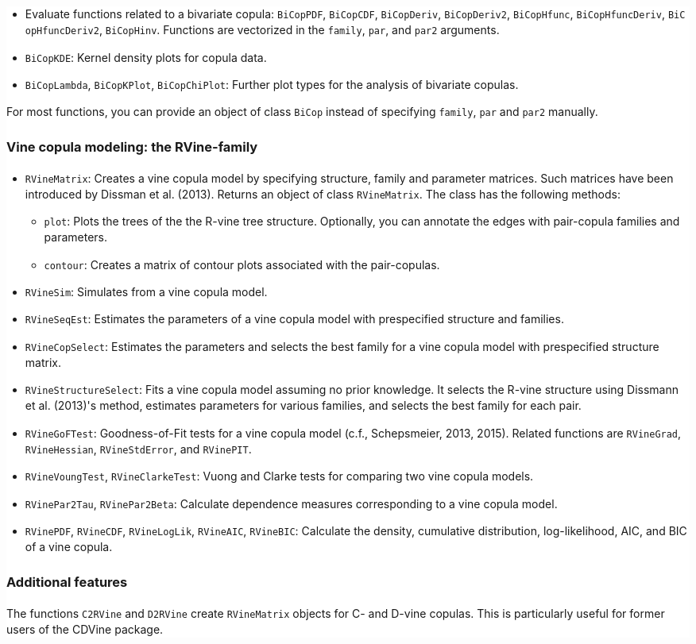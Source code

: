   * Evaluate functions related to a bivariate copula: `BiCopPDF`, `BiCopCDF`, 
    `BiCopDeriv`, `BiCopDeriv2`, `BiCopHfunc`, `BiCopHfuncDeriv`, 
    `BiCopHfuncDeriv2`, `BiCopHinv`. Functions are vectorized in the `family`,
    `par`, and `par2` arguments. 
    
  * `BiCopKDE`: Kernel density plots for copula data.
    
  * `BiCopLambda`, `BiCopKPlot`, `BiCopChiPlot`: Further plot types for the 
    analysis of bivariate copulas.
    
For most functions, you can provide an object of class `BiCop` instead of
specifying `family`, `par` and `par2` manually.


### Vine copula modeling: the RVine-family

  * `RVineMatrix`: Creates a vine copula model by specifying structure, family
    and parameter matrices. Such matrices have been introduced by Dissman et al. 
    (2013). Returns an object of class `RVineMatrix`. The class has
    the following methods:
    
    * `plot`: Plots the trees of the the R-vine tree structure. Optionally,
      you can annotate the edges with pair-copula families and parameters.
      
    * `contour`: Creates a matrix of contour plots associated with the
      pair-copulas.

  * `RVineSim`: Simulates from a vine copula model.
      
  * `RVineSeqEst`: Estimates the parameters of a vine copula model with 
    prespecified structure and families.
    
  * `RVineCopSelect`: Estimates the parameters and selects the best family for a
    vine copula model with prespecified structure matrix.
    
  * `RVineStructureSelect`: Fits a vine copula model assuming no prior knowledge.
    It selects the R-vine structure using Dissmann et al. (2013)'s 
    method, estimates parameters for various families, and selects the best 
    family for each pair.

  * `RVineGoFTest`: Goodness-of-Fit tests for a vine copula model (c.f., 
    Schepsmeier, 2013, 2015). Related functions are `RVineGrad`, 
    `RVineHessian`, `RVineStdError`, and `RVinePIT`.
    
  * `RVineVoungTest`, `RVineClarkeTest`: Vuong and Clarke tests for comparing
    two vine copula models.

  * `RVinePar2Tau`, `RVinePar2Beta`: Calculate dependence measures 
    corresponding to a vine copula model.
    
* `RVinePDF`, `RVineCDF`, `RVineLogLik`, `RVineAIC`, `RVineBIC`: Calculate the density,
    cumulative distribution, log-likelihood, AIC, and BIC of a vine copula.


### Additional features
  
The functions `C2RVine` and `D2RVine` create `RVineMatrix` objects for C- and 
D-vine copulas. This is particularly useful for former users of the CDVine
package. 
